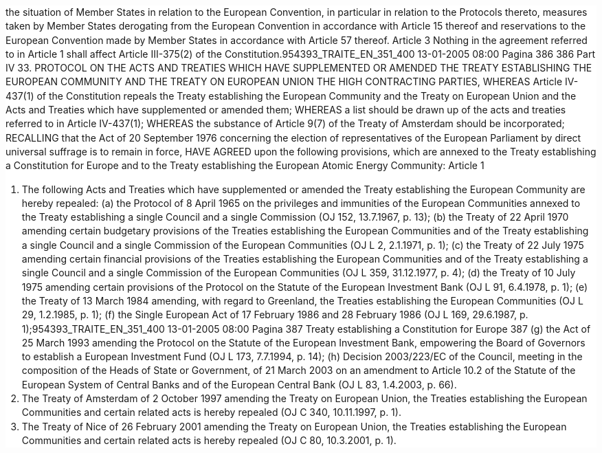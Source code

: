 the situation of Member States in relation to the European Convention, in particular in relation to the
Protocols thereto, measures taken by Member States derogating from the European Convention in
accordance with Article 15 thereof and reservations to the European Convention made by Member
States in accordance with Article 57 thereof.
Article 3
Nothing in the agreement referred to in Article 1 shall affect Article III-375(2) of the Constitution.954393_TRAITE_EN_351_400
13-01-2005
08:00
Pagina 386
386 Part IV
33. PROTOCOL ON THE ACTS AND TREATIES WHICH HAVE SUPPLEMENTED OR AMENDED
THE TREATY ESTABLISHING THE EUROPEAN COMMUNITY AND THE TREATY
ON EUROPEAN UNION
THE HIGH CONTRACTING PARTIES,
WHEREAS Article IV-437(1) of the Constitution repeals the Treaty establishing the European Community and the
Treaty on European Union and the Acts and Treaties which have supplemented or amended them;
WHEREAS a list should be drawn up of the acts and treaties referred to in Article IV-437(1);
WHEREAS the substance of Article 9(7) of the Treaty of Amsterdam should be incorporated;
RECALLING that the Act of 20 September 1976 concerning the election of representatives of the European Parliament
by direct universal suffrage is to remain in force,
HAVE AGREED upon the following provisions, which are annexed to the Treaty establishing a Constitution for Europe
and to the Treaty establishing the European Atomic Energy Community:
Article 1
1. The following Acts and Treaties which have supplemented or amended the Treaty establishing
the European Community are hereby repealed:
(a) the Protocol of 8 April 1965 on the privileges and immunities of the European Communities
annexed to the Treaty establishing a single Council and a single Commission (OJ 152, 13.7.1967,
p. 13);
(b) the Treaty of 22 April 1970 amending certain budgetary provisions of the Treaties establishing
the European Communities and of the Treaty establishing a single Council and a single
Commission of the European Communities (OJ L 2, 2.1.1971, p. 1);
(c) the Treaty of 22 July 1975 amending certain financial provisions of the Treaties establishing the
European Communities and of the Treaty establishing a single Council and a single Commission
of the European Communities (OJ L 359, 31.12.1977, p. 4);
(d) the Treaty of 10 July 1975 amending certain provisions of the Protocol on the Statute of the
European Investment Bank (OJ L 91, 6.4.1978, p. 1);
(e) the Treaty of 13 March 1984 amending, with regard to Greenland, the Treaties establishing the
European Communities (OJ L 29, 1.2.1985, p. 1);
(f) the Single European Act of 17 February 1986 and 28 February 1986 (OJ L 169, 29.6.1987, p. 1);954393_TRAITE_EN_351_400
13-01-2005
08:00
Pagina 387
Treaty establishing a Constitution for Europe
387
(g) the Act of 25 March 1993 amending the Protocol on the Statute of the European Investment
Bank, empowering the Board of Governors to establish a European Investment Fund (OJ L 173,
7.7.1994, p. 14);
(h) Decision 2003/223/EC of the Council, meeting in the composition of the Heads of State or
Government, of 21 March 2003 on an amendment to Article 10.2 of the Statute of the European
System of Central Banks and of the European Central Bank (OJ L 83, 1.4.2003, p. 66).
2. The Treaty of Amsterdam of 2 October 1997 amending the Treaty on European Union, the
Treaties establishing the European Communities and certain related acts is hereby repealed (OJ C 340,
10.11.1997, p. 1).
3. The Treaty of Nice of 26 February 2001 amending the Treaty on European Union, the Treaties
establishing the European Communities and certain related acts is hereby repealed (OJ C 80,
10.3.2001, p. 1).